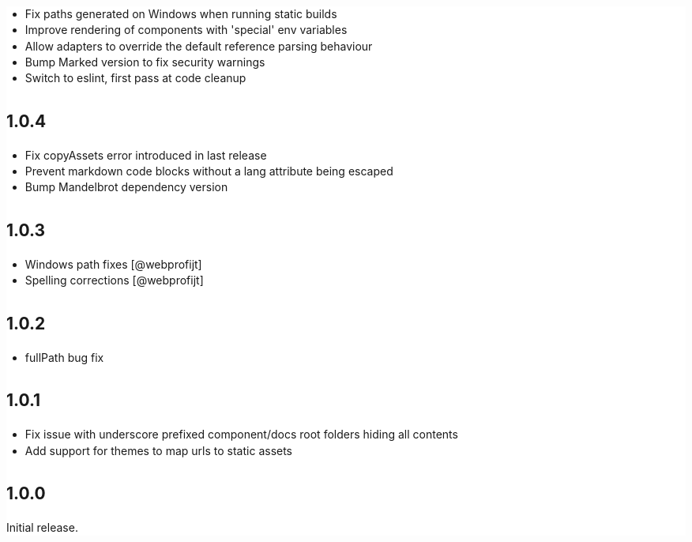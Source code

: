 -   Fix paths generated on Windows when running static builds
-   Improve rendering of components with 'special' env variables
-   Allow adapters to override the default reference parsing behaviour
-   Bump Marked version to fix security warnings
-   Switch to eslint, first pass at code cleanup

## 1.0.4

-   Fix copyAssets error introduced in last release
-   Prevent markdown code blocks without a lang attribute being escaped
-   Bump Mandelbrot dependency version

## 1.0.3

-   Windows path fixes [@webprofijt]
-   Spelling corrections [@webprofijt]

## 1.0.2

-   fullPath bug fix

## 1.0.1

-   Fix issue with underscore prefixed component/docs root folders hiding all contents
-   Add support for themes to map urls to static assets

## 1.0.0

Initial release.

